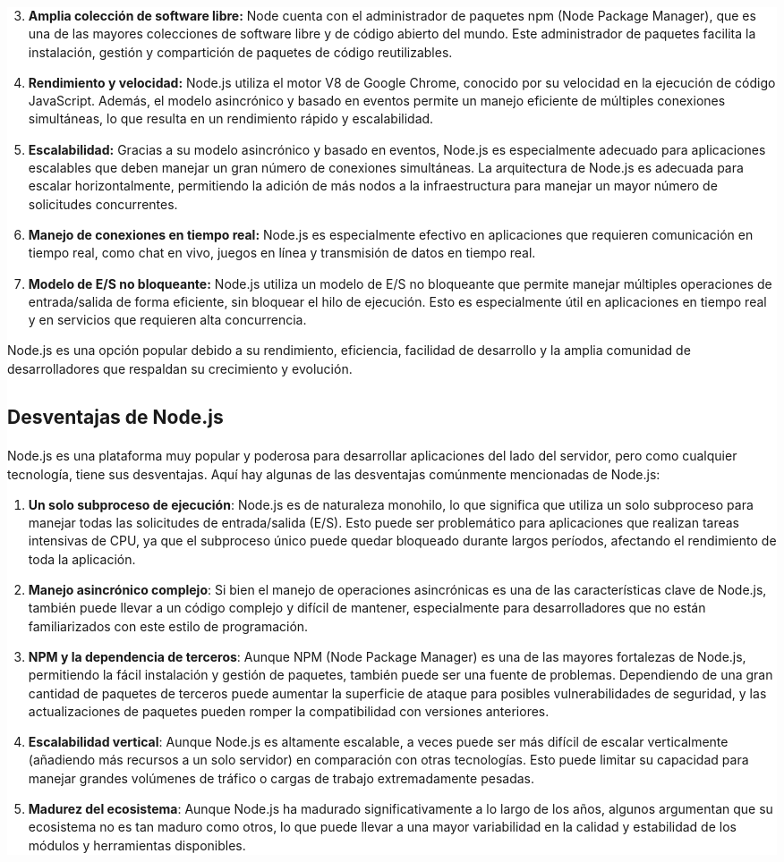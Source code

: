 3. **Amplia colección de software libre:** Node cuenta con el administrador de paquetes npm (Node Package Manager), que es una de las mayores colecciones de software libre y de código abierto del mundo. Este administrador de paquetes facilita la instalación, gestión y compartición de paquetes de código reutilizables.

4. **Rendimiento y velocidad:** Node.js utiliza el motor V8 de Google Chrome, conocido por su velocidad en la ejecución de código JavaScript. Además, el modelo asincrónico y basado en eventos permite un manejo eficiente de múltiples conexiones simultáneas, lo que resulta en un rendimiento rápido y escalabilidad.

5. **Escalabilidad:** Gracias a su modelo asincrónico y basado en eventos, Node.js es especialmente adecuado para aplicaciones escalables que deben manejar un gran número de conexiones simultáneas. La arquitectura de Node.js es adecuada para escalar horizontalmente, permitiendo la adición de más nodos a la infraestructura para manejar un mayor número de solicitudes concurrentes.

6. **Manejo de conexiones en tiempo real:** Node.js es especialmente efectivo en aplicaciones que requieren comunicación en tiempo real, como chat en vivo, juegos en línea y transmisión de datos en tiempo real.

7. **Modelo de E/S no bloqueante:** Node.js utiliza un modelo de E/S no bloqueante que permite manejar múltiples operaciones de entrada/salida de forma eficiente, sin bloquear el hilo de ejecución. Esto es especialmente útil en aplicaciones en tiempo real y en servicios que requieren alta concurrencia.

Node.js es una opción popular debido a su rendimiento, eficiencia, facilidad de desarrollo y la amplia comunidad de desarrolladores que respaldan su crecimiento y evolución.

## Desventajas de Node.js

Node.js es una plataforma muy popular y poderosa para desarrollar aplicaciones del lado del servidor, pero como cualquier tecnología, tiene sus desventajas. Aquí hay algunas de las desventajas comúnmente mencionadas de Node.js:

1. **Un solo subproceso de ejecución**: Node.js es de naturaleza monohilo, lo que significa que utiliza un solo subproceso para manejar todas las solicitudes de entrada/salida (E/S). Esto puede ser problemático para aplicaciones que realizan tareas intensivas de CPU, ya que el subproceso único puede quedar bloqueado durante largos períodos, afectando el rendimiento de toda la aplicación.

2. **Manejo asincrónico complejo**: Si bien el manejo de operaciones asincrónicas es una de las características clave de Node.js, también puede llevar a un código complejo y difícil de mantener, especialmente para desarrolladores que no están familiarizados con este estilo de programación.

3. **NPM y la dependencia de terceros**: Aunque NPM (Node Package Manager) es una de las mayores fortalezas de Node.js, permitiendo la fácil instalación y gestión de paquetes, también puede ser una fuente de problemas. Dependiendo de una gran cantidad de paquetes de terceros puede aumentar la superficie de ataque para posibles vulnerabilidades de seguridad, y las actualizaciones de paquetes pueden romper la compatibilidad con versiones anteriores.

4. **Escalabilidad vertical**: Aunque Node.js es altamente escalable, a veces puede ser más difícil de escalar verticalmente (añadiendo más recursos a un solo servidor) en comparación con otras tecnologías. Esto puede limitar su capacidad para manejar grandes volúmenes de tráfico o cargas de trabajo extremadamente pesadas.

5. **Madurez del ecosistema**: Aunque Node.js ha madurado significativamente a lo largo de los años, algunos argumentan que su ecosistema no es tan maduro como otros, lo que puede llevar a una mayor variabilidad en la calidad y estabilidad de los módulos y herramientas disponibles.
